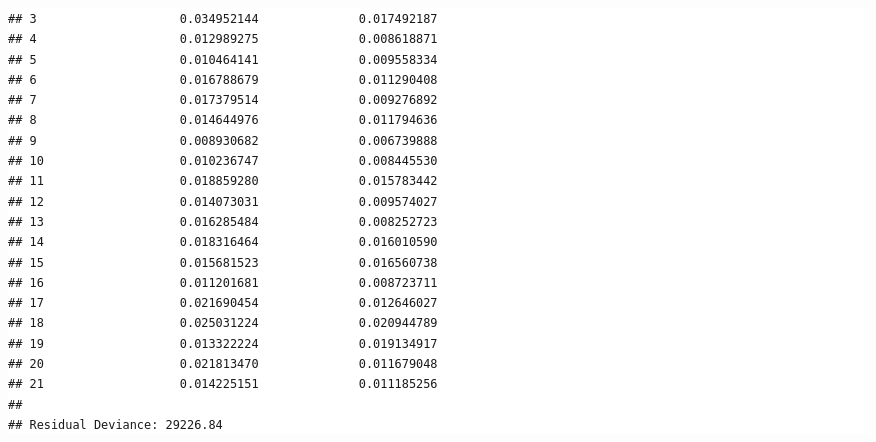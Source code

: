     ## 3                    0.034952144              0.017492187
    ## 4                    0.012989275              0.008618871
    ## 5                    0.010464141              0.009558334
    ## 6                    0.016788679              0.011290408
    ## 7                    0.017379514              0.009276892
    ## 8                    0.014644976              0.011794636
    ## 9                    0.008930682              0.006739888
    ## 10                   0.010236747              0.008445530
    ## 11                   0.018859280              0.015783442
    ## 12                   0.014073031              0.009574027
    ## 13                   0.016285484              0.008252723
    ## 14                   0.018316464              0.016010590
    ## 15                   0.015681523              0.016560738
    ## 16                   0.011201681              0.008723711
    ## 17                   0.021690454              0.012646027
    ## 18                   0.025031224              0.020944789
    ## 19                   0.013322224              0.019134917
    ## 20                   0.021813470              0.011679048
    ## 21                   0.014225151              0.011185256
    ## 
    ## Residual Deviance: 29226.84 